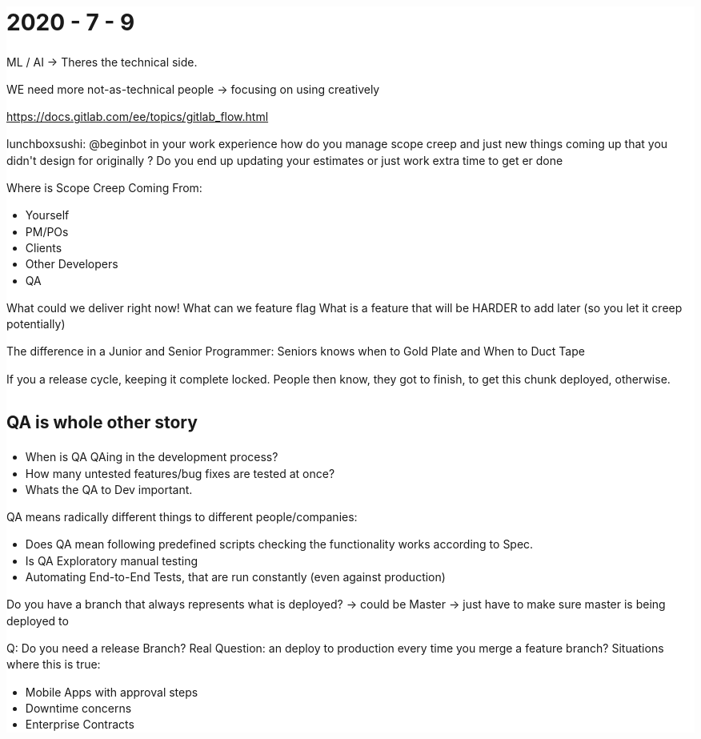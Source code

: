 # 2020 - 7 - 9

ML / AI -> Theres the technical side.

WE need more not-as-technical people -> focusing on using creatively

https://docs.gitlab.com/ee/topics/gitlab_flow.html

lunchboxsushi: @beginbot in your work experience how do you manage scope creep
and just new things coming up that you didn't design for originally ? Do you end
up updating your estimates or just work extra time to get er done

Where is Scope Creep Coming From:

- Yourself
- PM/POs
- Clients
- Other Developers
- QA

What could we deliver right now!
What can we feature flag
What is a feature that will be HARDER to add later (so you let it creep
potentially)

The difference in a Junior and Senior Programmer:
Seniors knows when to Gold Plate and When to Duct Tape

If you a release cycle, keeping it complete locked.
People then know, they got to finish, to get this chunk deployed,
otherwise.

## QA is whole other story

- When is QA QAing in the development process?
- How many untested features/bug fixes are tested at once?
- Whats the QA to Dev important.

QA means radically different things to different people/companies:

- Does QA mean following predefined scripts checking the functionality
  works according to Spec.
- Is QA Exploratory manual testing
- Automating End-to-End Tests, that are run constantly (even against production)

Do you have a branch that always represents what is deployed?
  -> could be Master -> just have to make sure master is  being deployed to

Q: Do you need a release Branch?
Real Question: an deploy to production every time you merge a feature branch?
Situations where this is true:

- Mobile Apps with approval steps
- Downtime concerns
- Enterprise Contracts
